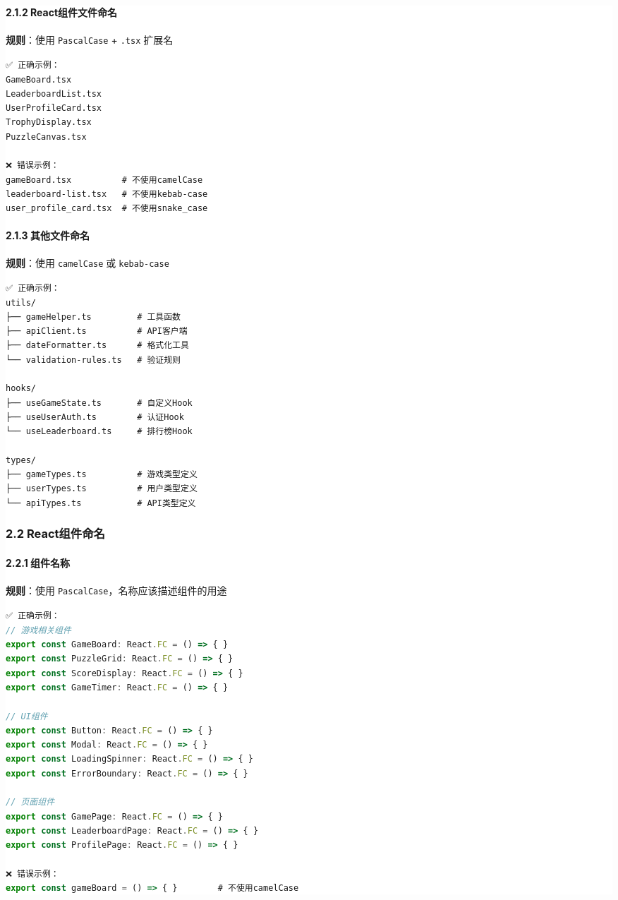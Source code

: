 #### 2.1.2 React组件文件命名
**规则**：使用 `PascalCase` + `.tsx` 扩展名

```
✅ 正确示例：
GameBoard.tsx
LeaderboardList.tsx
UserProfileCard.tsx
TrophyDisplay.tsx
PuzzleCanvas.tsx

❌ 错误示例：
gameBoard.tsx          # 不使用camelCase
leaderboard-list.tsx   # 不使用kebab-case
user_profile_card.tsx  # 不使用snake_case
```

#### 2.1.3 其他文件命名
**规则**：使用 `camelCase` 或 `kebab-case`

```
✅ 正确示例：
utils/
├── gameHelper.ts         # 工具函数
├── apiClient.ts          # API客户端
├── dateFormatter.ts      # 格式化工具
└── validation-rules.ts   # 验证规则

hooks/
├── useGameState.ts       # 自定义Hook
├── useUserAuth.ts        # 认证Hook
└── useLeaderboard.ts     # 排行榜Hook

types/
├── gameTypes.ts          # 游戏类型定义
├── userTypes.ts          # 用户类型定义
└── apiTypes.ts           # API类型定义
```

### 2.2 React组件命名

#### 2.2.1 组件名称
**规则**：使用 `PascalCase`，名称应该描述组件的用途

```typescript
✅ 正确示例：
// 游戏相关组件
export const GameBoard: React.FC = () => { }
export const PuzzleGrid: React.FC = () => { }
export const ScoreDisplay: React.FC = () => { }
export const GameTimer: React.FC = () => { }

// UI组件
export const Button: React.FC = () => { }
export const Modal: React.FC = () => { }
export const LoadingSpinner: React.FC = () => { }
export const ErrorBoundary: React.FC = () => { }

// 页面组件
export const GamePage: React.FC = () => { }
export const LeaderboardPage: React.FC = () => { }
export const ProfilePage: React.FC = () => { }

❌ 错误示例：
export const gameBoard = () => { }        # 不使用camelCase
```